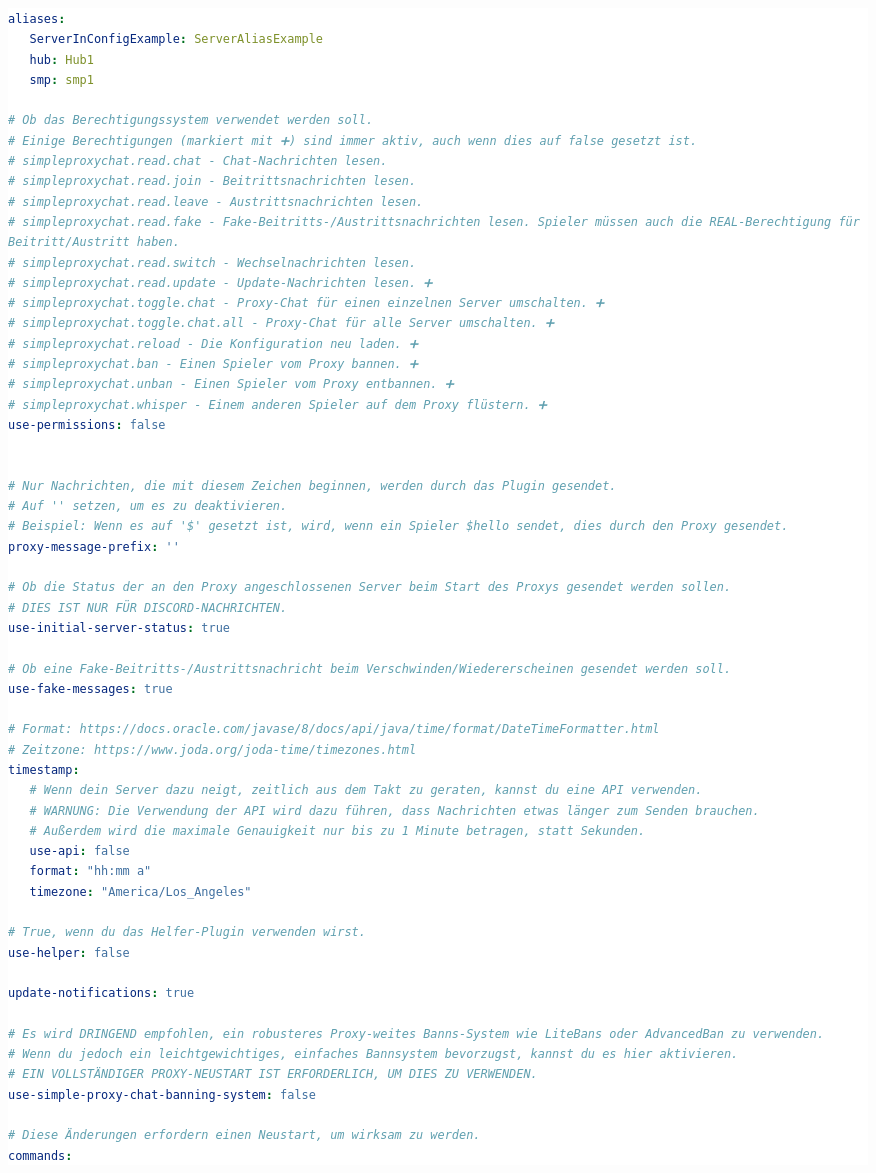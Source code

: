 ```YAML
aliases:
   ServerInConfigExample: ServerAliasExample
   hub: Hub1
   smp: smp1

# Ob das Berechtigungssystem verwendet werden soll.
# Einige Berechtigungen (markiert mit ➕) sind immer aktiv, auch wenn dies auf false gesetzt ist.
# simpleproxychat.read.chat - Chat-Nachrichten lesen.
# simpleproxychat.read.join - Beitrittsnachrichten lesen.
# simpleproxychat.read.leave - Austrittsnachrichten lesen.
# simpleproxychat.read.fake - Fake-Beitritts-/Austrittsnachrichten lesen. Spieler müssen auch die REAL-Berechtigung für Beitritt/Austritt haben.
# simpleproxychat.read.switch - Wechselnachrichten lesen.
# simpleproxychat.read.update - Update-Nachrichten lesen. ➕
# simpleproxychat.toggle.chat - Proxy-Chat für einen einzelnen Server umschalten. ➕
# simpleproxychat.toggle.chat.all - Proxy-Chat für alle Server umschalten. ➕
# simpleproxychat.reload - Die Konfiguration neu laden. ➕
# simpleproxychat.ban - Einen Spieler vom Proxy bannen. ➕
# simpleproxychat.unban - Einen Spieler vom Proxy entbannen. ➕
# simpleproxychat.whisper - Einem anderen Spieler auf dem Proxy flüstern. ➕
use-permissions: false


# Nur Nachrichten, die mit diesem Zeichen beginnen, werden durch das Plugin gesendet.
# Auf '' setzen, um es zu deaktivieren.
# Beispiel: Wenn es auf '$' gesetzt ist, wird, wenn ein Spieler $hello sendet, dies durch den Proxy gesendet.
proxy-message-prefix: ''

# Ob die Status der an den Proxy angeschlossenen Server beim Start des Proxys gesendet werden sollen.
# DIES IST NUR FÜR DISCORD-NACHRICHTEN.
use-initial-server-status: true

# Ob eine Fake-Beitritts-/Austrittsnachricht beim Verschwinden/Wiedererscheinen gesendet werden soll.
use-fake-messages: true

# Format: https://docs.oracle.com/javase/8/docs/api/java/time/format/DateTimeFormatter.html
# Zeitzone: https://www.joda.org/joda-time/timezones.html
timestamp:
   # Wenn dein Server dazu neigt, zeitlich aus dem Takt zu geraten, kannst du eine API verwenden.
   # WARNUNG: Die Verwendung der API wird dazu führen, dass Nachrichten etwas länger zum Senden brauchen.
   # Außerdem wird die maximale Genauigkeit nur bis zu 1 Minute betragen, statt Sekunden.
   use-api: false
   format: "hh:mm a"
   timezone: "America/Los_Angeles"

# True, wenn du das Helfer-Plugin verwenden wirst.
use-helper: false

update-notifications: true

# Es wird DRINGEND empfohlen, ein robusteres Proxy-weites Banns-System wie LiteBans oder AdvancedBan zu verwenden.
# Wenn du jedoch ein leichtgewichtiges, einfaches Bannsystem bevorzugst, kannst du es hier aktivieren.
# EIN VOLLSTÄNDIGER PROXY-NEUSTART IST ERFORDERLICH, UM DIES ZU VERWENDEN.
use-simple-proxy-chat-banning-system: false

# Diese Änderungen erfordern einen Neustart, um wirksam zu werden.
commands:
```